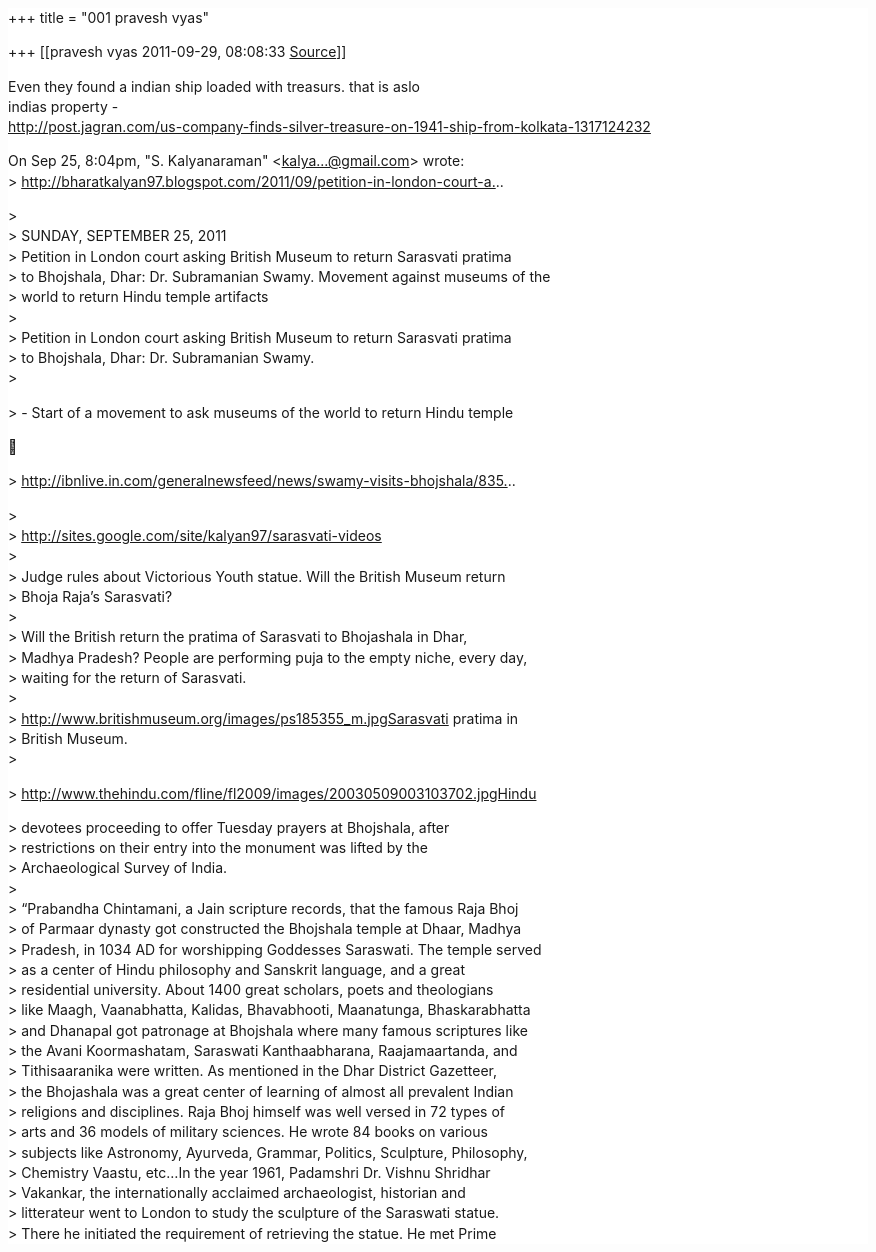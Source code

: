 +++
title = "001 pravesh vyas"

+++
[[pravesh vyas	2011-09-29, 08:08:33 [Source](https://groups.google.com/g/bvparishat/c/aWDtmG7k-aM)]]



Even they found a indian ship loaded with treasurs. that is aslo  
indias property -  
<http://post.jagran.com/us-company-finds-silver-treasure-on-1941-ship-from-kolkata-1317124232>  
  
On Sep 25, 8:04pm, "S. Kalyanaraman" \<[kalya...@gmail.com]()\> wrote:  
\> <http://bharatkalyan97.blogspot.com/2011/09/petition-in-london-court-a.>..  

\>  
\> SUNDAY, SEPTEMBER 25, 2011  
\> Petition in London court asking British Museum to return Sarasvati pratima  
\> to Bhojshala, Dhar: Dr. Subramanian Swamy. Movement against museums of the  
\> world to return Hindu temple artifacts  
\>  
\> Petition in London court asking British Museum to return Sarasvati pratima  
\> to Bhojshala, Dhar: Dr. Subramanian Swamy.  
\>  

\>  - Start of a movement to ask museums of the world to return Hindu temple  



\> <http://ibnlive.in.com/generalnewsfeed/news/swamy-visits-bhojshala/835.>..  

\>  
\> <http://sites.google.com/site/kalyan97/sarasvati-videos>  
\>  
\> Judge rules about Victorious Youth statue. Will the British Museum return  
\> Bhoja Raja’s Sarasvati?  
\>  
\> Will the British return the pratima of Sarasvati to Bhojashala in Dhar,  
\> Madhya Pradesh? People are performing puja to the empty niche, every day,  
\> waiting for the return of Sarasvati.  
\>  
\> <http://www.britishmuseum.org/images/ps185355_m.jpgSarasvati> pratima in  
\> British Museum.  
\>  

\> <http://www.thehindu.com/fline/fl2009/images/20030509003103702.jpgHindu>  

\> devotees proceeding to offer Tuesday prayers at Bhojshala, after  
\> restrictions on their entry into the monument was lifted by the  
\> Archaeological Survey of India.  
\>  
\> “Prabandha Chintamani, a Jain scripture records, that the famous Raja Bhoj  
\> of Parmaar dynasty got constructed the Bhojshala temple at Dhaar, Madhya  
\> Pradesh, in 1034 AD for worshipping Goddesses Saraswati. The temple served  
\> as a center of Hindu philosophy and Sanskrit language, and a great  
\> residential university. About 1400 great scholars, poets and theologians  
\> like Maagh, Vaanabhatta, Kalidas, Bhavabhooti, Maanatunga, Bhaskarabhatta  
\> and Dhanapal got patronage at Bhojshala where many famous scriptures like  
\> the Avani Koormashatam, Saraswati Kanthaabharana, Raajamaartanda, and  
\> Tithisaaranika were written. As mentioned in the Dhar District Gazetteer,  
\> the Bhojashala was a great center of learning of almost all prevalent Indian  
\> religions and disciplines. Raja Bhoj himself was well versed in 72 types of  
\> arts and 36 models of military sciences. He wrote 84 books on various  
\> subjects like Astronomy, Ayurveda, Grammar, Politics, Sculpture, Philosophy,  
\> Chemistry Vaastu, etc…In the year 1961, Padamshri Dr. Vishnu Shridhar  
\> Vakankar, the internationally acclaimed archaeologist, historian and  
\> litterateur went to London to study the sculpture of the Saraswati statue.  
\> There he initiated the requirement of retrieving the statue. He met Prime  